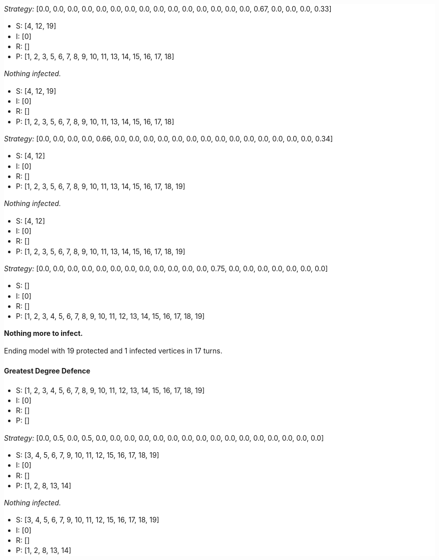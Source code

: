 _Strategy:_ [0.0, 0.0, 0.0, 0.0, 0.0, 0.0, 0.0, 0.0, 0.0, 0.0, 0.0, 0.0, 0.0, 0.0, 0.0, 0.67, 0.0, 0.0, 0.0, 0.33]

 * S: [4, 12, 19]
 * I: [0]
 * R: []
 * P: [1, 2, 3, 5, 6, 7, 8, 9, 10, 11, 13, 14, 15, 16, 17, 18]

_Nothing infected._
 * S: [4, 12, 19]
 * I: [0]
 * R: []
 * P: [1, 2, 3, 5, 6, 7, 8, 9, 10, 11, 13, 14, 15, 16, 17, 18]

_Strategy:_ [0.0, 0.0, 0.0, 0.0, 0.66, 0.0, 0.0, 0.0, 0.0, 0.0, 0.0, 0.0, 0.0, 0.0, 0.0, 0.0, 0.0, 0.0, 0.0, 0.34]

 * S: [4, 12]
 * I: [0]
 * R: []
 * P: [1, 2, 3, 5, 6, 7, 8, 9, 10, 11, 13, 14, 15, 16, 17, 18, 19]

_Nothing infected._
 * S: [4, 12]
 * I: [0]
 * R: []
 * P: [1, 2, 3, 5, 6, 7, 8, 9, 10, 11, 13, 14, 15, 16, 17, 18, 19]

_Strategy:_ [0.0, 0.0, 0.0, 0.0, 0.0, 0.0, 0.0, 0.0, 0.0, 0.0, 0.0, 0.0, 0.75, 0.0, 0.0, 0.0, 0.0, 0.0, 0.0, 0.0]

 * S: []
 * I: [0]
 * R: []
 * P: [1, 2, 3, 4, 5, 6, 7, 8, 9, 10, 11, 12, 13, 14, 15, 16, 17, 18, 19]

__Nothing more to infect.__

Ending model with 19 protected and 1 infected vertices in 17 turns.



#### Greatest Degree Defence

 * S: [1, 2, 3, 4, 5, 6, 7, 8, 9, 10, 11, 12, 13, 14, 15, 16, 17, 18, 19]
 * I: [0]
 * R: []
 * P: []

_Strategy:_ [0.0, 0.5, 0.0, 0.5, 0.0, 0.0, 0.0, 0.0, 0.0, 0.0, 0.0, 0.0, 0.0, 0.0, 0.0, 0.0, 0.0, 0.0, 0.0, 0.0]

 * S: [3, 4, 5, 6, 7, 9, 10, 11, 12, 15, 16, 17, 18, 19]
 * I: [0]
 * R: []
 * P: [1, 2, 8, 13, 14]

_Nothing infected._
 * S: [3, 4, 5, 6, 7, 9, 10, 11, 12, 15, 16, 17, 18, 19]
 * I: [0]
 * R: []
 * P: [1, 2, 8, 13, 14]
